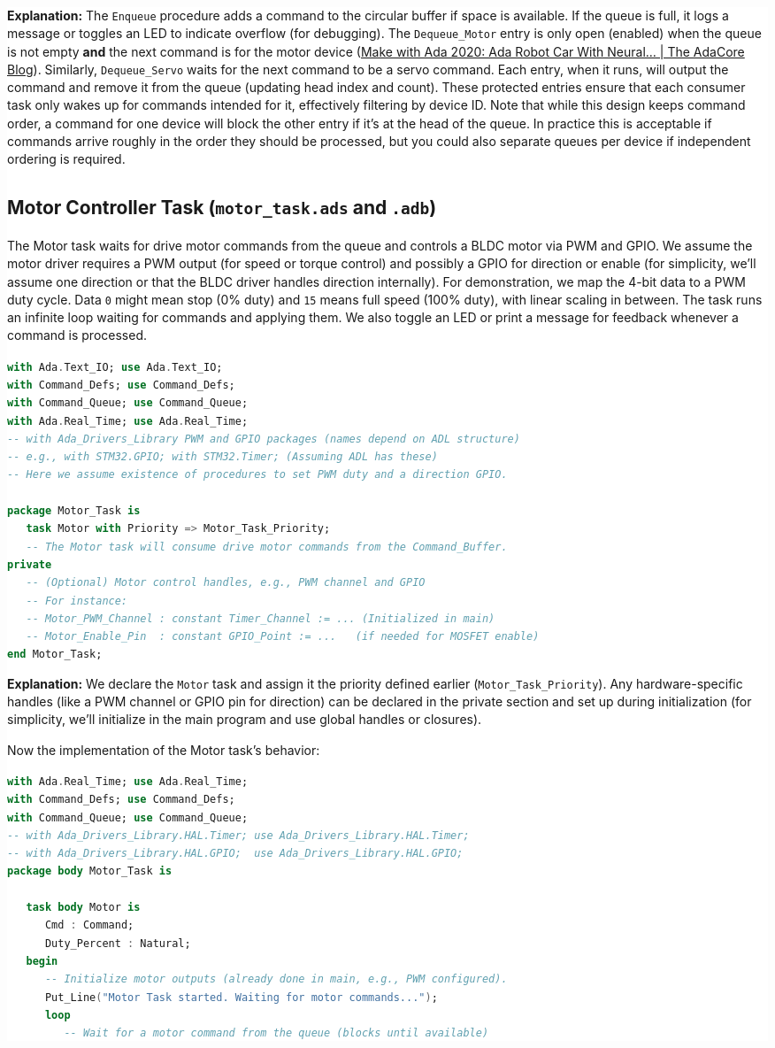 **Explanation:** The `Enqueue` procedure adds a command to the circular buffer if space is available. If the queue is full, it logs a message or toggles an LED to indicate overflow (for debugging). The `Dequeue_Motor` entry is only open (enabled) when the queue is not empty **and** the next command is for the motor device ([Make with Ada 2020: Ada Robot Car With Neural… | The AdaCore Blog](https://blog.adacore.com/ada-robot-car-with-neural-network#:~:text=LED1%20%20%20%20,%3A%20GPIO_Point%20renames%20PD13)). Similarly, `Dequeue_Servo` waits for the next command to be a servo command. Each entry, when it runs, will output the command and remove it from the queue (updating head index and count). These protected entries ensure that each consumer task only wakes up for commands intended for it, effectively filtering by device ID. Note that while this design keeps command order, a command for one device will block the other entry if it’s at the head of the queue. In practice this is acceptable if commands arrive roughly in the order they should be processed, but you could also separate queues per device if independent ordering is required. 

## Motor Controller Task (`motor_task.ads` and `.adb`) 
The Motor task waits for drive motor commands from the queue and controls a BLDC motor via PWM and GPIO. We assume the motor driver requires a PWM output (for speed or torque control) and possibly a GPIO for direction or enable (for simplicity, we’ll assume one direction or that the BLDC driver handles direction internally). For demonstration, we map the 4-bit data to a PWM duty cycle. Data `0` might mean stop (0% duty) and `15` means full speed (100% duty), with linear scaling in between. The task runs an infinite loop waiting for commands and applying them. We also toggle an LED or print a message for feedback whenever a command is processed. 

```ada
with Ada.Text_IO; use Ada.Text_IO;
with Command_Defs; use Command_Defs;
with Command_Queue; use Command_Queue;
with Ada.Real_Time; use Ada.Real_Time;
-- with Ada_Drivers_Library PWM and GPIO packages (names depend on ADL structure)
-- e.g., with STM32.GPIO; with STM32.Timer; (Assuming ADL has these)
-- Here we assume existence of procedures to set PWM duty and a direction GPIO.

package Motor_Task is
   task Motor with Priority => Motor_Task_Priority;
   -- The Motor task will consume drive motor commands from the Command_Buffer.
private
   -- (Optional) Motor control handles, e.g., PWM channel and GPIO
   -- For instance:
   -- Motor_PWM_Channel : constant Timer_Channel := ... (Initialized in main)
   -- Motor_Enable_Pin  : constant GPIO_Point := ...   (if needed for MOSFET enable)
end Motor_Task;
```

**Explanation:** We declare the `Motor` task and assign it the priority defined earlier (`Motor_Task_Priority`). Any hardware-specific handles (like a PWM channel or GPIO pin for direction) can be declared in the private section and set up during initialization (for simplicity, we’ll initialize in the main program and use global handles or closures).

Now the implementation of the Motor task’s behavior:

```ada
with Ada.Real_Time; use Ada.Real_Time;
with Command_Defs; use Command_Defs;
with Command_Queue; use Command_Queue;
-- with Ada_Drivers_Library.HAL.Timer; use Ada_Drivers_Library.HAL.Timer;
-- with Ada_Drivers_Library.HAL.GPIO;  use Ada_Drivers_Library.HAL.GPIO;
package body Motor_Task is

   task body Motor is
      Cmd : Command;
      Duty_Percent : Natural;
   begin
      -- Initialize motor outputs (already done in main, e.g., PWM configured).
      Put_Line("Motor Task started. Waiting for motor commands...");
      loop
         -- Wait for a motor command from the queue (blocks until available)
```